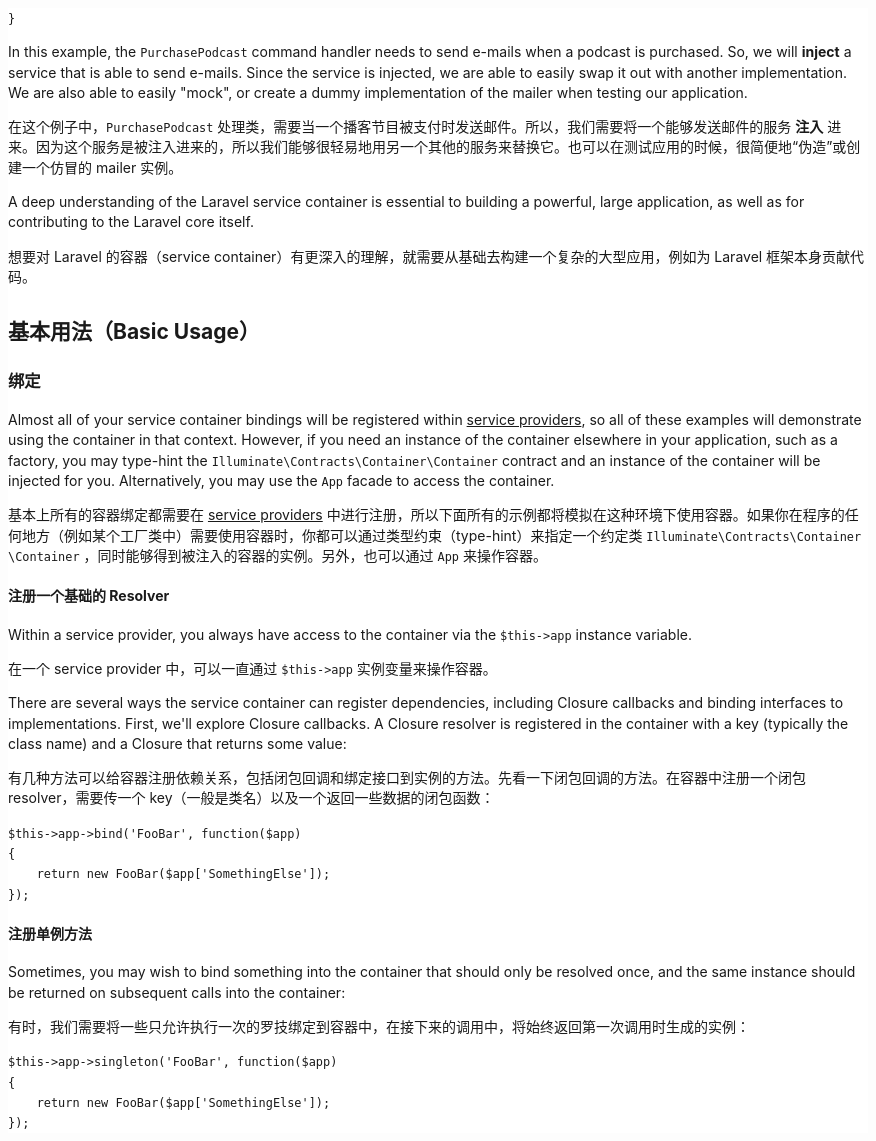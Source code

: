 	}

In this example, the `PurchasePodcast` command handler needs to send e-mails when a podcast is purchased. So, we will **inject** a service that is able to send e-mails. Since the service is injected, we are able to easily swap it out with another implementation. We are also able to easily "mock", or create a dummy implementation of the mailer when testing our application.

在这个例子中，`PurchasePodcast` 处理类，需要当一个播客节目被支付时发送邮件。所以，我们需要将一个能够发送邮件的服务 **注入** 进来。因为这个服务是被注入进来的，所以我们能够很轻易地用另一个其他的服务来替换它。也可以在测试应用的时候，很简便地“伪造”或创建一个仿冒的 mailer 实例。

A deep understanding of the Laravel service container is essential to building a powerful, large application, as well as for contributing to the Laravel core itself.

想要对 Laravel 的容器（service container）有更深入的理解，就需要从基础去构建一个复杂的大型应用，例如为 Laravel 框架本身贡献代码。

<a name="basic-usage"></a>
## 基本用法（Basic Usage）

### 绑定

Almost all of your service container bindings will be registered within [service providers](/docs/5.0/providers), so all of these examples will demonstrate using the container in that context. However, if you need an instance of the container elsewhere in your application, such as a factory, you may type-hint the `Illuminate\Contracts\Container\Container` contract and an instance of the container will be injected for you. Alternatively, you may use the `App` facade to access the container.

基本上所有的容器绑定都需要在 [service providers](/docs/5.0/providers) 中进行注册，所以下面所有的示例都将模拟在这种环境下使用容器。如果你在程序的任何地方（例如某个工厂类中）需要使用容器时，你都可以通过类型约束（type-hint）来指定一个约定类 `Illuminate\Contracts\Container\Container` ，同时能够得到被注入的容器的实例。另外，也可以通过 `App` 来操作容器。

#### 注册一个基础的 Resolver

Within a service provider, you always have access to the container via the `$this->app` instance variable.

在一个 service provider 中，可以一直通过 `$this->app` 实例变量来操作容器。

There are several ways the service container can register dependencies, including Closure callbacks and binding interfaces to implementations. First, we'll explore Closure callbacks. A Closure resolver is registered in the container with a key (typically the class name) and a Closure that returns some value:

有几种方法可以给容器注册依赖关系，包括闭包回调和绑定接口到实例的方法。先看一下闭包回调的方法。在容器中注册一个闭包 resolver，需要传一个 key（一般是类名）以及一个返回一些数据的闭包函数：

	$this->app->bind('FooBar', function($app)
	{
		return new FooBar($app['SomethingElse']);
	});

#### 注册单例方法

Sometimes, you may wish to bind something into the container that should only be resolved once, and the same instance should be returned on subsequent calls into the container:

有时，我们需要将一些只允许执行一次的罗技绑定到容器中，在接下来的调用中，将始终返回第一次调用时生成的实例：

	$this->app->singleton('FooBar', function($app)
	{
		return new FooBar($app['SomethingElse']);
	});
